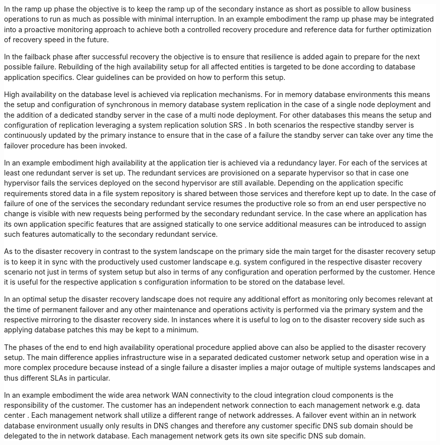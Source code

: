 In the ramp up phase the objective is to keep the ramp up of the secondary instance as short as possible to allow business operations to run as much as possible with minimal interruption. In an example embodiment the ramp up phase may be integrated into a proactive monitoring approach to achieve both a controlled recovery procedure and reference data for further optimization of recovery speed in the future.

In the failback phase after successful recovery the objective is to ensure that resilience is added again to prepare for the next possible failure. Rebuilding of the high availability setup for all affected entities is targeted to be done according to database application specifics. Clear guidelines can be provided on how to perform this setup.

High availability on the database level is achieved via replication mechanisms. For in memory database environments this means the setup and configuration of synchronous in memory database system replication in the case of a single node deployment and the addition of a dedicated standby server in the case of a multi node deployment. For other databases this means the setup and configuration of replication leveraging a system replication solution SRS . In both scenarios the respective standby server is continuously updated by the primary instance to ensure that in the case of a failure the standby server can take over any time the failover procedure has been invoked.

In an example embodiment high availability at the application tier is achieved via a redundancy layer. For each of the services at least one redundant server is set up. The redundant services are provisioned on a separate hypervisor so that in case one hypervisor fails the services deployed on the second hypervisor are still available. Depending on the application specific requirements stored data in a file system repository is shared between those services and therefore kept up to date. In the case of failure of one of the services the secondary redundant service resumes the productive role so from an end user perspective no change is visible with new requests being performed by the secondary redundant service. In the case where an application has its own application specific features that are assigned statically to one service additional measures can be introduced to assign such features automatically to the secondary redundant service.

As to the disaster recovery in contrast to the system landscape on the primary side the main target for the disaster recovery setup is to keep it in sync with the productively used customer landscape e.g. system configured in the respective disaster recovery scenario not just in terms of system setup but also in terms of any configuration and operation performed by the customer. Hence it is useful for the respective application s configuration information to be stored on the database level.

In an optimal setup the disaster recovery landscape does not require any additional effort as monitoring only becomes relevant at the time of permanent failover and any other maintenance and operations activity is performed via the primary system and the respective mirroring to the disaster recovery side. In instances where it is useful to log on to the disaster recovery side such as applying database patches this may be kept to a minimum.

The phases of the end to end high availability operational procedure applied above can also be applied to the disaster recovery setup. The main difference applies infrastructure wise in a separated dedicated customer network setup and operation wise in a more complex procedure because instead of a single failure a disaster implies a major outage of multiple systems landscapes and thus different SLAs in particular.

In an example embodiment the wide area network WAN connectivity to the cloud integration cloud components is the responsibility of the customer. The customer has an independent network connection to each management network e.g. data center . Each management network shall utilize a different range of network addresses. A failover event within an in network database environment usually only results in DNS changes and therefore any customer specific DNS sub domain should be delegated to the in network database. Each management network gets its own site specific DNS sub domain.
